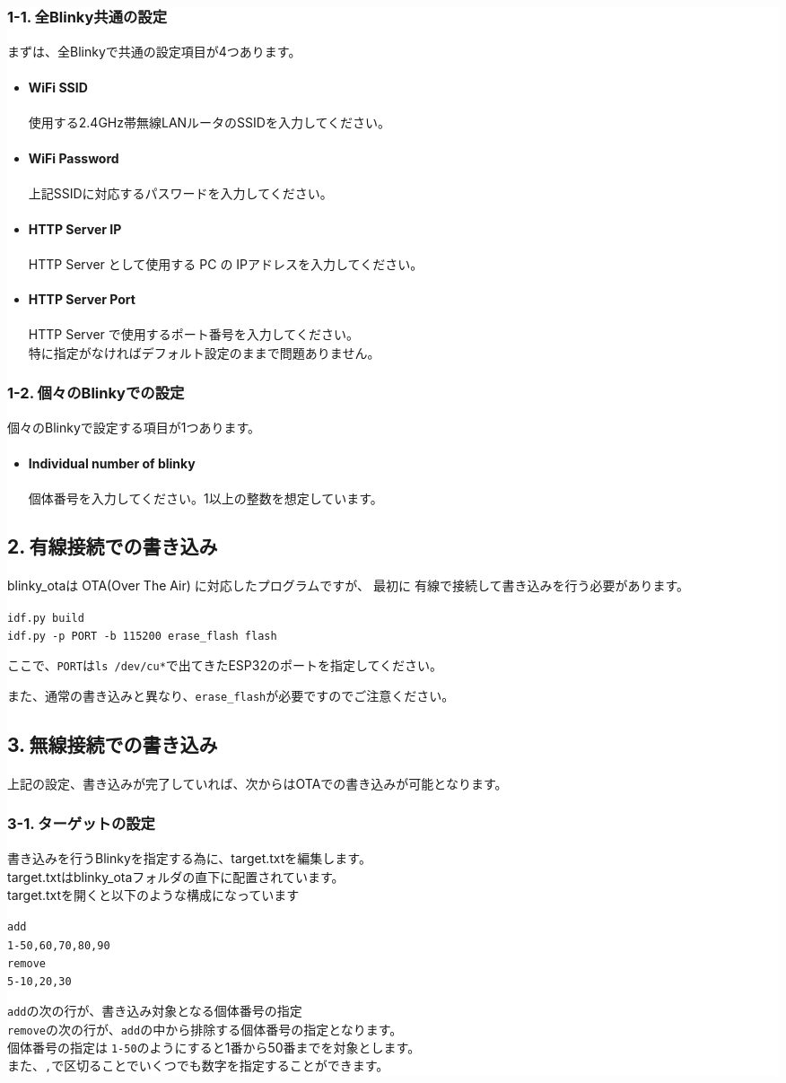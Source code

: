### 1-1. 全Blinky共通の設定
まずは、全Blinkyで共通の設定項目が4つあります。

- #### WiFi SSID<br>

	使用する2.4GHz帯無線LANルータのSSIDを入力してください。

- #### WiFi Password<br>

	上記SSIDに対応するパスワードを入力してください。

- #### HTTP Server IP

	HTTP Server として使用する PC の IPアドレスを入力してください。

- #### HTTP Server Port

	HTTP Server で使用するポート番号を入力してください。<br>
	特に指定がなければデフォルト設定のままで問題ありません。


### 1-2. 個々のBlinkyでの設定
個々のBlinkyで設定する項目が1つあります。

- #### Individual number of blinky

	個体番号を入力してください。1以上の整数を想定しています。

## 2. 有線接続での書き込み
blinky_otaは OTA(Over The Air) に対応したプログラムですが、
最初に 有線で接続して書き込みを行う必要があります。

```
idf.py build
idf.py -p PORT -b 115200 erase_flash flash
```

ここで、`PORT`は`ls /dev/cu*`で出てきたESP32のポートを指定してください。

また、通常の書き込みと異なり、`erase_flash`が必要ですのでご注意ください。

## 3. 無線接続での書き込み
上記の設定、書き込みが完了していれば、次からはOTAでの書き込みが可能となります。

### 3-1. ターゲットの設定
書き込みを行うBlinkyを指定する為に、target.txtを編集します。<br>
target.txtはblinky_otaフォルダの直下に配置されています。<br>
target.txtを開くと以下のような構成になっています

```
add
1-50,60,70,80,90
remove
5-10,20,30
```

`add`の次の行が、書き込み対象となる個体番号の指定<br>
`remove`の次の行が、`add`の中から排除する個体番号の指定となります。<br>
個体番号の指定は `1-50`のようにすると1番から50番までを対象とします。<br>
また、`,`で区切ることでいくつでも数字を指定することができます。<br>
